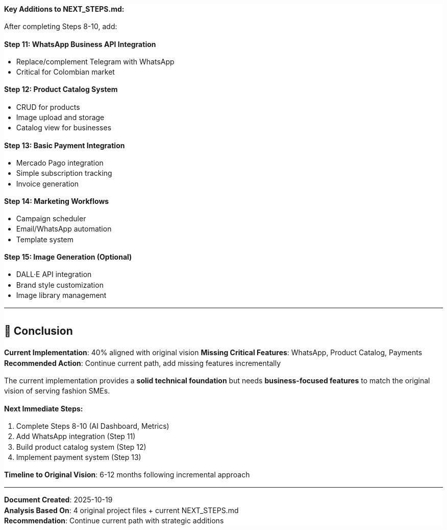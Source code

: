 **Key Additions to NEXT_STEPS.md:**

After completing Steps 8-10, add:

**Step 11: WhatsApp Business API Integration**
- Replace/complement Telegram with WhatsApp
- Critical for Colombian market

**Step 12: Product Catalog System**
- CRUD for products
- Image upload and storage
- Catalog view for businesses

**Step 13: Basic Payment Integration**
- Mercado Pago integration
- Simple subscription tracking
- Invoice generation

**Step 14: Marketing Workflows**
- Campaign scheduler
- Email/WhatsApp automation
- Template system

**Step 15: Image Generation (Optional)**
- DALL·E API integration
- Brand style customization
- Image library management

---

## 🎯 Conclusion

**Current Implementation**: 40% aligned with original vision
**Missing Critical Features**: WhatsApp, Product Catalog, Payments
**Recommended Action**: Continue current path, add missing features incrementally

The current implementation provides a **solid technical foundation** but needs **business-focused features** to match the original vision of serving fashion SMEs.

**Next Immediate Steps:**
1. Complete Steps 8-10 (AI Dashboard, Metrics)
2. Add WhatsApp integration (Step 11)
3. Build product catalog system (Step 12)
4. Implement payment system (Step 13)

**Timeline to Original Vision**: 6-12 months following incremental approach

---

**Document Created**: 2025-10-19  
**Analysis Based On**: 4 original project files + current NEXT_STEPS.md  
**Recommendation**: Continue current path with strategic additions
